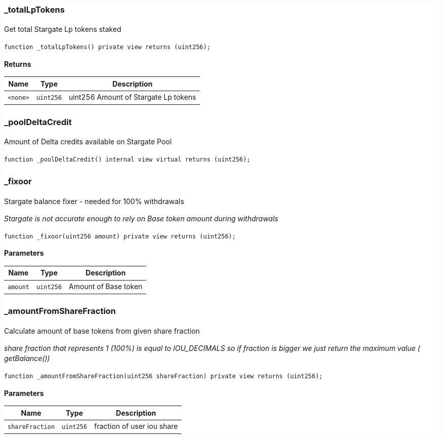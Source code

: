 
### _totalLpTokens

Get total Stargate Lp tokens staked


```solidity
function _totalLpTokens() private view returns (uint256);
```
**Returns**

|Name|Type|Description|
|----|----|-----------|
|`<none>`|`uint256`|uint256  Amount of Stargate Lp tokens|


### _poolDeltaCredit

Amount of Delta credits available on Stargate Pool


```solidity
function _poolDeltaCredit() internal view virtual returns (uint256);
```

### _fixoor

Stargate balance fixer - needed for 100% withdrawals

*Stargate is not accurate enough to rely on Base token amount during withdrawals*


```solidity
function _fixoor(uint256 amount) private view returns (uint256);
```
**Parameters**

|Name|Type|Description|
|----|----|-----------|
|`amount`|`uint256`| Amount of Base token|


### _amountFromShareFraction

Calculate amount of base tokens from given share fraction

*share fraction that represents 1 (100%) is equal to IOU_DECIMALS so if fraction is bigger we just return the maximum value ( getBalance())*


```solidity
function _amountFromShareFraction(uint256 shareFraction) private view returns (uint256);
```
**Parameters**

|Name|Type|Description|
|----|----|-----------|
|`shareFraction`|`uint256`| fraction of user iou share|
